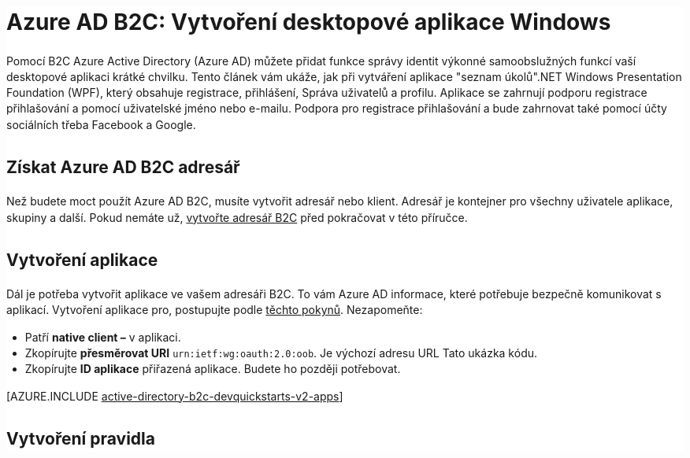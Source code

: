 <properties
    pageTitle="Azure Active Directory B2C | Microsoft Azure"
    description="Vytvoření desktopové aplikaci systému Windows, která obsahuje přihlášení, registrace, a Správa profilů pomocí Azure Active Directory B2C."
    services="active-directory-b2c"
    documentationCenter=".net"
    authors="dstrockis"
    manager="mbaldwin"
    editor=""/>

<tags
    ms.service="active-directory-b2c"
    ms.workload="identity"
    ms.tgt_pltfrm="na"
    ms.devlang="dotnet"
    ms.topic="article"
    ms.date="07/22/2016"
    ms.author="dastrock"/>

# <a name="azure-ad-b2c-build-a-windows-desktop-app"></a>Azure AD B2C: Vytvoření desktopové aplikace Windows

Pomocí B2C Azure Active Directory (Azure AD) můžete přidat funkce správy identit výkonné samoobslužných funkcí vaší desktopové aplikaci krátké chvilku. Tento článek vám ukáže, jak při vytváření aplikace "seznam úkolů".NET Windows Presentation Foundation (WPF), který obsahuje registrace, přihlášení, Správa uživatelů a profilu. Aplikace se zahrnují podporu registrace přihlašování a pomocí uživatelské jméno nebo e-mailu. Podpora pro registrace přihlašování a bude zahrnovat také pomocí účty sociálních třeba Facebook a Google.

## <a name="get-an-azure-ad-b2c-directory"></a>Získat Azure AD B2C adresář

Než budete moct použít Azure AD B2C, musíte vytvořit adresář nebo klient.  Adresář je kontejner pro všechny uživatele aplikace, skupiny a další. Pokud nemáte už, [vytvořte adresář B2C](active-directory-b2c-get-started.md) před pokračovat v této příručce.

## <a name="create-an-application"></a>Vytvoření aplikace

Dál je potřeba vytvořit aplikace ve vašem adresáři B2C. To vám Azure AD informace, které potřebuje bezpečně komunikovat s aplikací. Vytvoření aplikace pro, postupujte podle [těchto pokynů](active-directory-b2c-app-registration.md).  Nezapomeňte:

- Patří **native client –** v aplikaci.
- Zkopírujte **přesměrovat URI** `urn:ietf:wg:oauth:2.0:oob`. Je výchozí adresu URL Tato ukázka kódu.
- Zkopírujte **ID aplikace** přiřazená aplikace. Budete ho později potřebovat.

[AZURE.INCLUDE [active-directory-b2c-devquickstarts-v2-apps](../../includes/active-directory-b2c-devquickstarts-v2-apps.md)]

## <a name="create-your-policies"></a>Vytvoření pravidla
